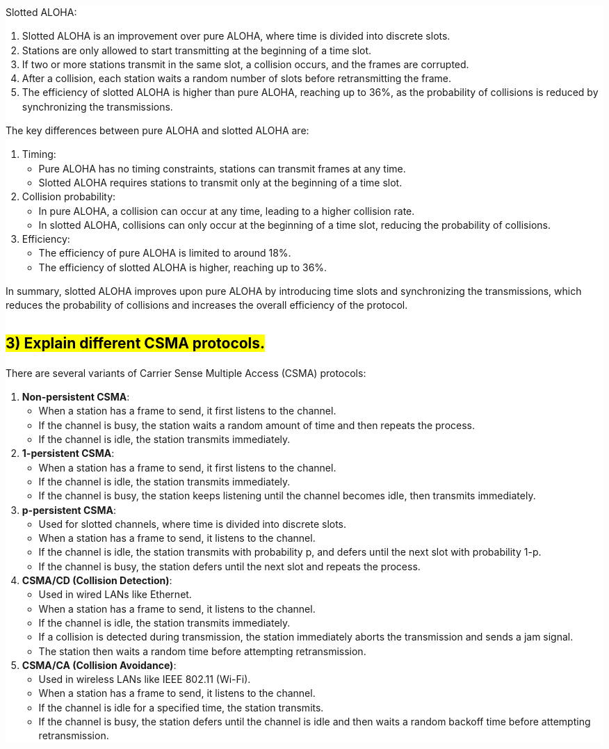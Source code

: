 Slotted ALOHA:

1. Slotted ALOHA is an improvement over pure ALOHA, where time is divided into discrete slots.
2. Stations are only allowed to start transmitting at the beginning of a time slot.
3. If two or more stations transmit in the same slot, a collision occurs, and the frames are corrupted.
4. After a collision, each station waits a random number of slots before retransmitting the frame.
5. The efficiency of slotted ALOHA is higher than pure ALOHA, reaching up to 36%, as the probability of collisions is reduced by synchronizing the transmissions.

The key differences between pure ALOHA and slotted ALOHA are:

1. Timing:
   - Pure ALOHA has no timing constraints, stations can transmit frames at any time.
   - Slotted ALOHA requires stations to transmit only at the beginning of a time slot.
2. Collision probability:
   - In pure ALOHA, a collision can occur at any time, leading to a higher collision rate.
   - In slotted ALOHA, collisions can only occur at the beginning of a time slot, reducing the probability of collisions.
3. Efficiency:
   - The efficiency of pure ALOHA is limited to around 18%.
   - The efficiency of slotted ALOHA is higher, reaching up to 36%.

In summary, slotted ALOHA improves upon pure ALOHA by introducing time slots and synchronizing the transmissions, which reduces the probability of collisions and increases the overall efficiency of the protocol.

## <mark> 3) Explain different CSMA protocols. </mark>

There are several variants of Carrier Sense Multiple Access (CSMA) protocols:

1. **Non-persistent CSMA**:
   - When a station has a frame to send, it first listens to the channel.
   - If the channel is busy, the station waits a random amount of time and then repeats the process.
   - If the channel is idle, the station transmits immediately.
2. **1-persistent CSMA**:
   - When a station has a frame to send, it first listens to the channel.
   - If the channel is idle, the station transmits immediately.
   - If the channel is busy, the station keeps listening until the channel becomes idle, then transmits immediately.
3. **p-persistent CSMA**:
   - Used for slotted channels, where time is divided into discrete slots.
   - When a station has a frame to send, it listens to the channel.
   - If the channel is idle, the station transmits with probability p, and defers until the next slot with probability 1-p.
   - If the channel is busy, the station defers until the next slot and repeats the process.
4. **CSMA/CD (Collision Detection)**:
   - Used in wired LANs like Ethernet.
   - When a station has a frame to send, it listens to the channel.
   - If the channel is idle, the station transmits immediately.
   - If a collision is detected during transmission, the station immediately aborts the transmission and sends a jam signal.
   - The station then waits a random time before attempting retransmission.
5. **CSMA/CA (Collision Avoidance)**:
   - Used in wireless LANs like IEEE 802.11 (Wi-Fi).
   - When a station has a frame to send, it listens to the channel.
   - If the channel is idle for a specified time, the station transmits.
   - If the channel is busy, the station defers until the channel is idle and then waits a random backoff time before attempting retransmission.
